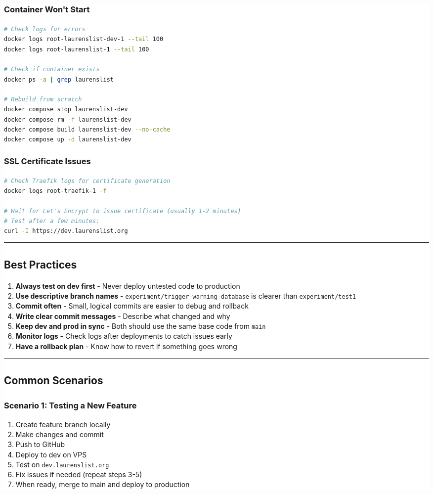 ### Container Won't Start

```bash
# Check logs for errors
docker logs root-laurenslist-dev-1 --tail 100
docker logs root-laurenslist-1 --tail 100

# Check if container exists
docker ps -a | grep laurenslist

# Rebuild from scratch
docker compose stop laurenslist-dev
docker compose rm -f laurenslist-dev
docker compose build laurenslist-dev --no-cache
docker compose up -d laurenslist-dev
```

### SSL Certificate Issues

```bash
# Check Traefik logs for certificate generation
docker logs root-traefik-1 -f

# Wait for Let's Encrypt to issue certificate (usually 1-2 minutes)
# Test after a few minutes:
curl -I https://dev.laurenslist.org
```

---

## Best Practices

1. **Always test on dev first** - Never deploy untested code to production
2. **Use descriptive branch names** - `experiment/trigger-warning-database` is clearer than `experiment/test1`
3. **Commit often** - Small, logical commits are easier to debug and rollback
4. **Write clear commit messages** - Describe what changed and why
5. **Keep dev and prod in sync** - Both should use the same base code from `main`
6. **Monitor logs** - Check logs after deployments to catch issues early
7. **Have a rollback plan** - Know how to revert if something goes wrong

---

## Common Scenarios

### Scenario 1: Testing a New Feature

1. Create feature branch locally
2. Make changes and commit
3. Push to GitHub
4. Deploy to dev on VPS
5. Test on `dev.laurenslist.org`
6. Fix issues if needed (repeat steps 3-5)
7. When ready, merge to main and deploy to production
